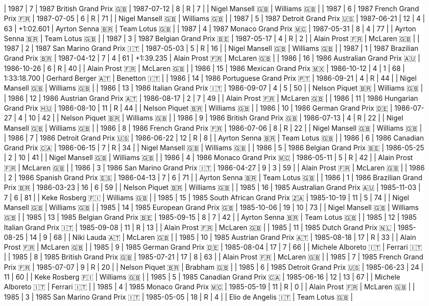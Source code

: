 | 1987 | 7 | 1987 British Grand Prix 🇬🇧 | 1987-07-12 | 8 | R | 7 |   | Nigel Mansell 🇬🇧 | Williams 🇬🇧 |
| 1987 | 6 | 1987 French Grand Prix 🇫🇷 | 1987-07-05 | 6 | R | 71 |   | Nigel Mansell 🇬🇧 | Williams 🇬🇧 |
| 1987 | 5 | 1987 Detroit Grand Prix 🇺🇸 | 1987-06-21 | 12 | 4 | 63 | +1:02.601 | Ayrton Senna 🇧🇷 | Team Lotus 🇬🇧 |
| 1987 | 4 | 1987 Monaco Grand Prix 🇲🇨 | 1987-05-31 | 8 | 4 | 77 |   | Ayrton Senna 🇧🇷 | Team Lotus 🇬🇧 |
| 1987 | 3 | 1987 Belgian Grand Prix 🇧🇪 | 1987-05-17 | 4 | R | 2 |   | Alain Prost 🇫🇷 | McLaren 🇬🇧 |
| 1987 | 2 | 1987 San Marino Grand Prix 🇮🇹 | 1987-05-03 | 5 | R | 16 |   | Nigel Mansell 🇬🇧 | Williams 🇬🇧 |
| 1987 | 1 | 1987 Brazilian Grand Prix 🇧🇷 | 1987-04-12 | 7 | 4 | 61 | +1:39.235 | Alain Prost 🇫🇷 | McLaren 🇬🇧 |
| 1986 | 16 | 1986 Australian Grand Prix 🇦🇺 | 1986-10-26 | 6 | R | 40 |   | Alain Prost 🇫🇷 | McLaren 🇬🇧 |
| 1986 | 15 | 1986 Mexican Grand Prix 🇲🇽 | 1986-10-12 | 4 | 1 | 68 | 1:33:18.700 | Gerhard Berger 🇦🇹 | Benetton 🇮🇹 |
| 1986 | 14 | 1986 Portuguese Grand Prix 🇵🇹 | 1986-09-21 | 4 | R | 44 |   | Nigel Mansell 🇬🇧 | Williams 🇬🇧 |
| 1986 | 13 | 1986 Italian Grand Prix 🇮🇹 | 1986-09-07 | 4 | 5 | 50 |   | Nelson Piquet 🇧🇷 | Williams 🇬🇧 |
| 1986 | 12 | 1986 Austrian Grand Prix 🇦🇹 | 1986-08-17 | 2 | 7 | 49 |   | Alain Prost 🇫🇷 | McLaren 🇬🇧 |
| 1986 | 11 | 1986 Hungarian Grand Prix 🇭🇺 | 1986-08-10 | 11 | R | 44 |   | Nelson Piquet 🇧🇷 | Williams 🇬🇧 |
| 1986 | 10 | 1986 German Grand Prix 🇩🇪 | 1986-07-27 | 4 | 10 | 42 |   | Nelson Piquet 🇧🇷 | Williams 🇬🇧 |
| 1986 | 9 | 1986 British Grand Prix 🇬🇧 | 1986-07-13 | 4 | R | 22 |   | Nigel Mansell 🇬🇧 | Williams 🇬🇧 |
| 1986 | 8 | 1986 French Grand Prix 🇫🇷 | 1986-07-06 | 8 | R | 22 |   | Nigel Mansell 🇬🇧 | Williams 🇬🇧 |
| 1986 | 7 | 1986 Detroit Grand Prix 🇺🇸 | 1986-06-22 | 12 | R | 8 |   | Ayrton Senna 🇧🇷 | Team Lotus 🇬🇧 |
| 1986 | 6 | 1986 Canadian Grand Prix 🇨🇦 | 1986-06-15 | 7 | R | 34 |   | Nigel Mansell 🇬🇧 | Williams 🇬🇧 |
| 1986 | 5 | 1986 Belgian Grand Prix 🇧🇪 | 1986-05-25 | 2 | 10 | 41 |   | Nigel Mansell 🇬🇧 | Williams 🇬🇧 |
| 1986 | 4 | 1986 Monaco Grand Prix 🇲🇨 | 1986-05-11 | 5 | R | 42 |   | Alain Prost 🇫🇷 | McLaren 🇬🇧 |
| 1986 | 3 | 1986 San Marino Grand Prix 🇮🇹 | 1986-04-27 | 9 | 3 | 59 |   | Alain Prost 🇫🇷 | McLaren 🇬🇧 |
| 1986 | 2 | 1986 Spanish Grand Prix 🇪🇸 | 1986-04-13 | 7 | 6 | 71 |   | Ayrton Senna 🇧🇷 | Team Lotus 🇬🇧 |
| 1986 | 1 | 1986 Brazilian Grand Prix 🇧🇷 | 1986-03-23 | 16 | 6 | 59 |   | Nelson Piquet 🇧🇷 | Williams 🇬🇧 |
| 1985 | 16 | 1985 Australian Grand Prix 🇦🇺 | 1985-11-03 | 7 | 6 | 81 |   | Keke Rosberg 🇫🇮 | Williams 🇬🇧 |
| 1985 | 15 | 1985 South African Grand Prix 🇿🇦 | 1985-10-19 | 11 | 5 | 74 |   | Nigel Mansell 🇬🇧 | Williams 🇬🇧 |
| 1985 | 14 | 1985 European Grand Prix 🇬🇧 | 1985-10-06 | 19 | 10 | 73 |   | Nigel Mansell 🇬🇧 | Williams 🇬🇧 |
| 1985 | 13 | 1985 Belgian Grand Prix 🇧🇪 | 1985-09-15 | 8 | 7 | 42 |   | Ayrton Senna 🇧🇷 | Team Lotus 🇬🇧 |
| 1985 | 12 | 1985 Italian Grand Prix 🇮🇹 | 1985-09-08 | 11 | R | 13 |   | Alain Prost 🇫🇷 | McLaren 🇬🇧 |
| 1985 | 11 | 1985 Dutch Grand Prix 🇳🇱 | 1985-08-25 | 14 | 9 | 68 |   | Niki Lauda 🇦🇹 | McLaren 🇬🇧 |
| 1985 | 10 | 1985 Austrian Grand Prix 🇦🇹 | 1985-08-18 | 17 | R | 33 |   | Alain Prost 🇫🇷 | McLaren 🇬🇧 |
| 1985 | 9 | 1985 German Grand Prix 🇩🇪 | 1985-08-04 | 17 | 7 | 66 |   | Michele Alboreto 🇮🇹 | Ferrari 🇮🇹 |
| 1985 | 8 | 1985 British Grand Prix 🇬🇧 | 1985-07-21 | 17 | 8 | 63 |   | Alain Prost 🇫🇷 | McLaren 🇬🇧 |
| 1985 | 7 | 1985 French Grand Prix 🇫🇷 | 1985-07-07 | 9 | R | 20 |   | Nelson Piquet 🇧🇷 | Brabham 🇬🇧 |
| 1985 | 6 | 1985 Detroit Grand Prix 🇺🇸 | 1985-06-23 | 24 | 11 | 60 |   | Keke Rosberg 🇫🇮 | Williams 🇬🇧 |
| 1985 | 5 | 1985 Canadian Grand Prix 🇨🇦 | 1985-06-16 | 12 | 13 | 67 |   | Michele Alboreto 🇮🇹 | Ferrari 🇮🇹 |
| 1985 | 4 | 1985 Monaco Grand Prix 🇲🇨 | 1985-05-19 | 11 | R | 0 |   | Alain Prost 🇫🇷 | McLaren 🇬🇧 |
| 1985 | 3 | 1985 San Marino Grand Prix 🇮🇹 | 1985-05-05 | 18 | R | 4 |   | Elio de Angelis 🇮🇹 | Team Lotus 🇬🇧 |